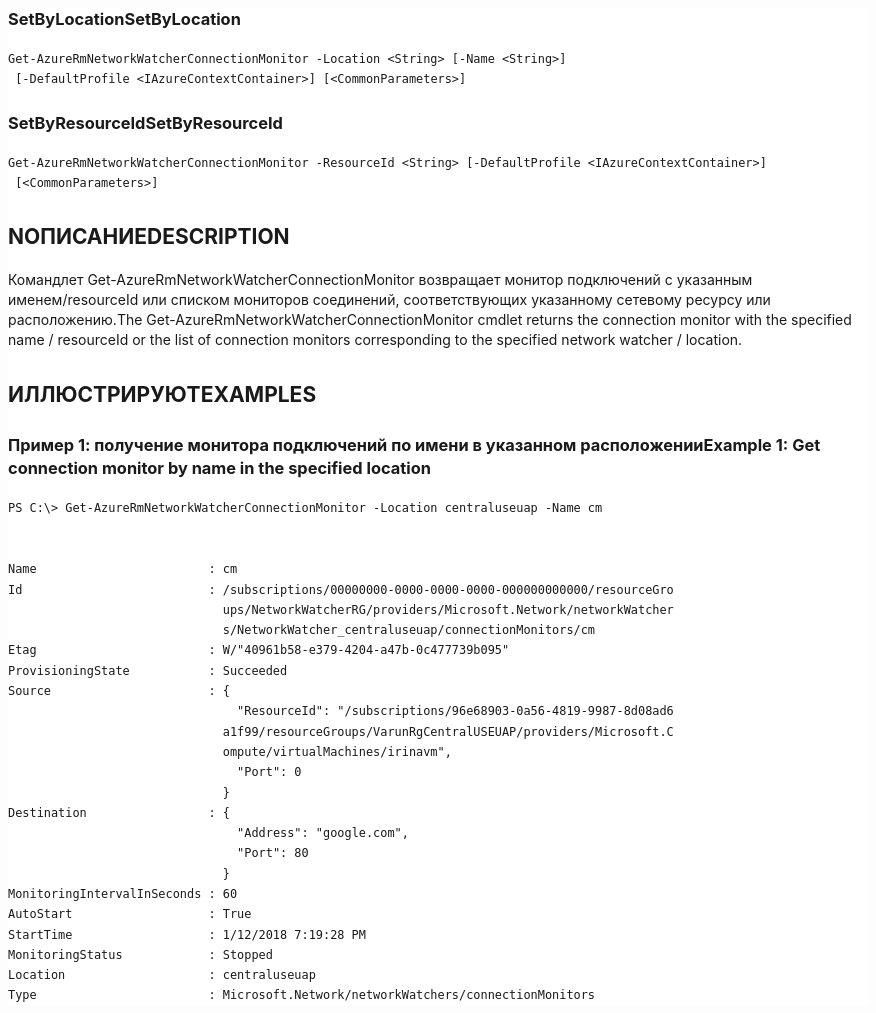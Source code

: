 ### <span data-ttu-id="af16a-107">SetByLocation</span><span class="sxs-lookup"><span data-stu-id="af16a-107">SetByLocation</span></span>
```
Get-AzureRmNetworkWatcherConnectionMonitor -Location <String> [-Name <String>]
 [-DefaultProfile <IAzureContextContainer>] [<CommonParameters>]
```

### <span data-ttu-id="af16a-108">SetByResourceId</span><span class="sxs-lookup"><span data-stu-id="af16a-108">SetByResourceId</span></span>
```
Get-AzureRmNetworkWatcherConnectionMonitor -ResourceId <String> [-DefaultProfile <IAzureContextContainer>]
 [<CommonParameters>]
```

## <span data-ttu-id="af16a-109">NОПИСАНИЕ</span><span class="sxs-lookup"><span data-stu-id="af16a-109">DESCRIPTION</span></span>
<span data-ttu-id="af16a-110">Командлет Get-AzureRmNetworkWatcherConnectionMonitor возвращает монитор подключений с указанным именем/resourceId или списком мониторов соединений, соответствующих указанному сетевому ресурсу или расположению.</span><span class="sxs-lookup"><span data-stu-id="af16a-110">The Get-AzureRmNetworkWatcherConnectionMonitor cmdlet returns the connection monitor with the specified name / resourceId or the list of connection monitors corresponding to the specified network watcher / location.</span></span>

## <span data-ttu-id="af16a-111">ИЛЛЮСТРИРУЮТ</span><span class="sxs-lookup"><span data-stu-id="af16a-111">EXAMPLES</span></span>

### <span data-ttu-id="af16a-112">Пример 1: получение монитора подключений по имени в указанном расположении</span><span class="sxs-lookup"><span data-stu-id="af16a-112">Example 1: Get connection monitor by name in the specified location</span></span>
```
PS C:\> Get-AzureRmNetworkWatcherConnectionMonitor -Location centraluseuap -Name cm


Name                        : cm
Id                          : /subscriptions/00000000-0000-0000-0000-000000000000/resourceGro
                              ups/NetworkWatcherRG/providers/Microsoft.Network/networkWatcher
                              s/NetworkWatcher_centraluseuap/connectionMonitors/cm
Etag                        : W/"40961b58-e379-4204-a47b-0c477739b095"
ProvisioningState           : Succeeded
Source                      : {
                                "ResourceId": "/subscriptions/96e68903-0a56-4819-9987-8d08ad6
                              a1f99/resourceGroups/VarunRgCentralUSEUAP/providers/Microsoft.C
                              ompute/virtualMachines/irinavm",
                                "Port": 0
                              }
Destination                 : {
                                "Address": "google.com",
                                "Port": 80
                              }
MonitoringIntervalInSeconds : 60
AutoStart                   : True
StartTime                   : 1/12/2018 7:19:28 PM
MonitoringStatus            : Stopped
Location                    : centraluseuap
Type                        : Microsoft.Network/networkWatchers/connectionMonitors
```